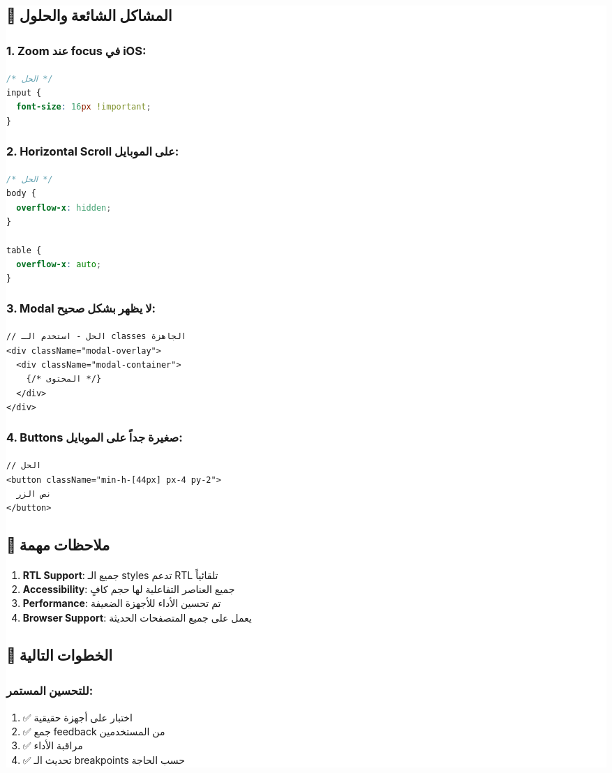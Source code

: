## 🐛 المشاكل الشائعة والحلول

### 1. **Zoom عند focus في iOS**:
```css
/* الحل */
input {
  font-size: 16px !important;
}
```

### 2. **Horizontal Scroll على الموبايل**:
```css
/* الحل */
body {
  overflow-x: hidden;
}

table {
  overflow-x: auto;
}
```

### 3. **Modal لا يظهر بشكل صحيح**:
```tsx
// الحل - استخدم الـ classes الجاهزة
<div className="modal-overlay">
  <div className="modal-container">
    {/* المحتوى */}
  </div>
</div>
```

### 4. **Buttons صغيرة جداً على الموبايل**:
```tsx
// الحل
<button className="min-h-[44px] px-4 py-2">
  نص الزر
</button>
```

## 📝 ملاحظات مهمة

1. **RTL Support**: جميع الـ styles تدعم RTL تلقائياً
2. **Accessibility**: جميع العناصر التفاعلية لها حجم كافٍ
3. **Performance**: تم تحسين الأداء للأجهزة الضعيفة
4. **Browser Support**: يعمل على جميع المتصفحات الحديثة

## 🚀 الخطوات التالية

### للتحسين المستمر:
1. ✅ اختبار على أجهزة حقيقية
2. ✅ جمع feedback من المستخدمين
3. ✅ مراقبة الأداء
4. ✅ تحديث الـ breakpoints حسب الحاجة
